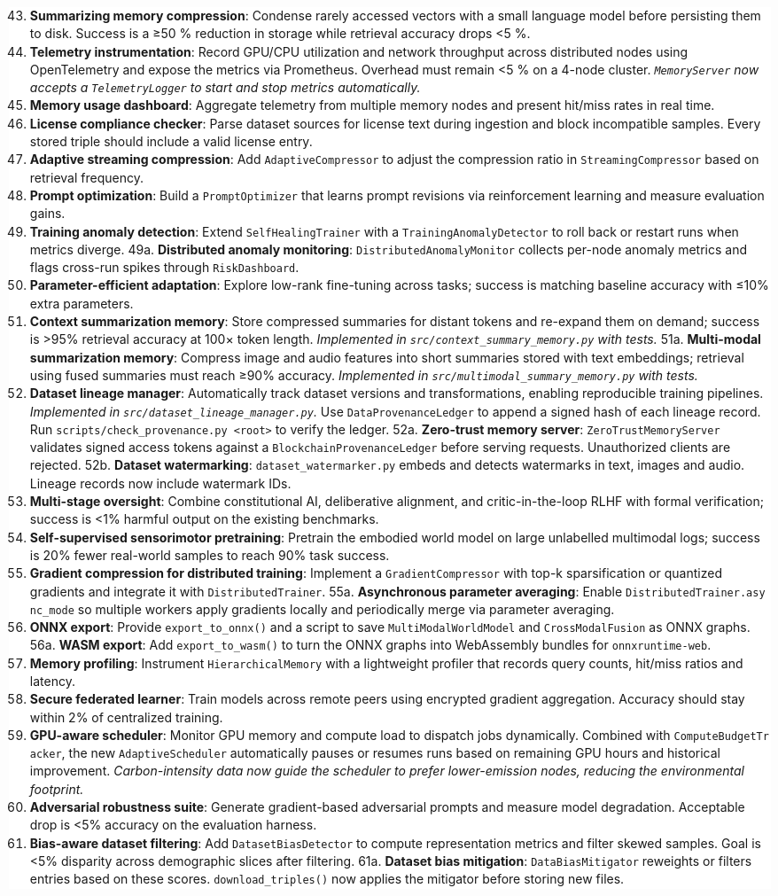 43. **Summarizing memory compression**: Condense rarely accessed vectors with a small language model before persisting them to disk. Success is a ≥50 % reduction in storage while retrieval accuracy drops <5 %.
44. **Telemetry instrumentation**: Record GPU/CPU utilization and network throughput across distributed nodes using OpenTelemetry and expose the metrics via Prometheus. Overhead must remain <5 % on a 4-node cluster. *`MemoryServer` now accepts a `TelemetryLogger` to start and stop metrics automatically.*
45. **Memory usage dashboard**: Aggregate telemetry from multiple memory nodes and present hit/miss rates in real time.
46. **License compliance checker**: Parse dataset sources for license text during ingestion and block incompatible samples. Every stored triple should include a valid license entry.
47. **Adaptive streaming compression**: Add `AdaptiveCompressor` to adjust the compression ratio in `StreamingCompressor` based on retrieval frequency.
48. **Prompt optimization**: Build a `PromptOptimizer` that learns prompt revisions via reinforcement learning and measure evaluation gains.
49. **Training anomaly detection**: Extend `SelfHealingTrainer` with a `TrainingAnomalyDetector` to roll back or restart runs when metrics diverge.
49a. **Distributed anomaly monitoring**: `DistributedAnomalyMonitor` collects per-node anomaly metrics and flags cross-run spikes through `RiskDashboard`.
50. **Parameter-efficient adaptation**: Explore low-rank fine-tuning across tasks; success is matching baseline accuracy with ≤10% extra parameters.
51. **Context summarization memory**: Store compressed summaries for distant tokens and re-expand them on demand; success is >95% retrieval accuracy at 100× token length. *Implemented in `src/context_summary_memory.py` with tests.*
51a. **Multi-modal summarization memory**: Compress image and audio features into short summaries stored with text embeddings; retrieval using fused summaries must reach ≥90% accuracy. *Implemented in `src/multimodal_summary_memory.py` with tests.*
52. **Dataset lineage manager**: Automatically track dataset versions and transformations, enabling reproducible training pipelines. *Implemented in `src/dataset_lineage_manager.py`.*
    Use `DataProvenanceLedger` to append a signed hash of each lineage record. Run `scripts/check_provenance.py <root>` to verify the ledger.
52a. **Zero-trust memory server**: `ZeroTrustMemoryServer` validates signed access tokens against a `BlockchainProvenanceLedger` before serving requests. Unauthorized clients are rejected.
52b. **Dataset watermarking**: `dataset_watermarker.py` embeds and detects watermarks in text, images and audio. Lineage records now include watermark IDs.
53. **Multi-stage oversight**: Combine constitutional AI, deliberative alignment, and critic-in-the-loop RLHF with formal verification; success is <1% harmful output on the existing benchmarks.
54. **Self-supervised sensorimotor pretraining**: Pretrain the embodied world model on large unlabelled multimodal logs; success is 20% fewer real-world samples to reach 90% task success.
55. **Gradient compression for distributed training**: Implement a `GradientCompressor`
    with top-k sparsification or quantized gradients and integrate it with
    `DistributedTrainer`.
55a. **Asynchronous parameter averaging**: Enable `DistributedTrainer.async_mode`
     so multiple workers apply gradients locally and periodically merge via
     parameter averaging.
56. **ONNX export**: Provide `export_to_onnx()` and a script to save `MultiModalWorldModel` and `CrossModalFusion` as ONNX graphs.
56a. **WASM export**: Add `export_to_wasm()` to turn the ONNX graphs into WebAssembly bundles for `onnxruntime-web`.
57. **Memory profiling**: Instrument `HierarchicalMemory` with a lightweight profiler that records query counts, hit/miss ratios and latency.
58. **Secure federated learner**: Train models across remote peers using encrypted gradient aggregation. Accuracy should stay within 2% of centralized training.
59. **GPU-aware scheduler**: Monitor GPU memory and compute load to dispatch jobs dynamically. Combined with `ComputeBudgetTracker`, the new `AdaptiveScheduler` automatically pauses or resumes runs based on remaining GPU hours and historical improvement. *Carbon-intensity data now guide the scheduler to prefer lower-emission nodes, reducing the environmental footprint.*
60. **Adversarial robustness suite**: Generate gradient-based adversarial prompts and measure model degradation. Acceptable drop is <5% accuracy on the evaluation harness.
61. **Bias-aware dataset filtering**: Add `DatasetBiasDetector` to compute representation metrics and filter skewed samples. Goal is <5% disparity across demographic slices after filtering.
61a. **Dataset bias mitigation**: `DataBiasMitigator` reweights or filters entries based on these scores. `download_triples()` now applies the mitigator before storing new files.